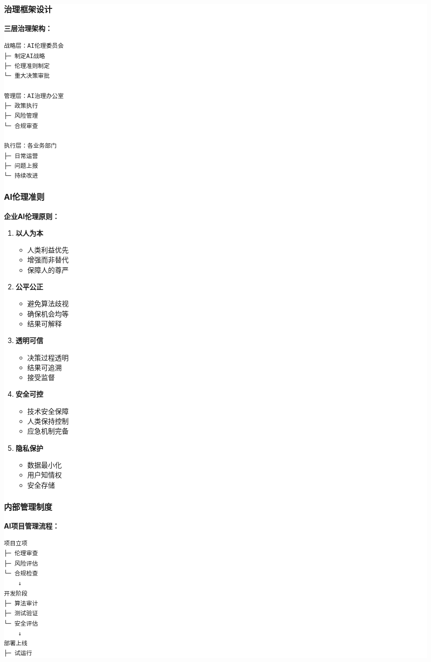 ### 治理框架设计

**三层治理架构：**

```
战略层：AI伦理委员会
├─ 制定AI战略
├─ 伦理准则制定
└─ 重大决策审批

管理层：AI治理办公室
├─ 政策执行
├─ 风险管理
└─ 合规审查

执行层：各业务部门
├─ 日常运营
├─ 问题上报
└─ 持续改进
```

### AI伦理准则

**企业AI伦理原则：**

1. **以人为本**
   - 人类利益优先
   - 增强而非替代
   - 保障人的尊严

2. **公平公正**
   - 避免算法歧视
   - 确保机会均等
   - 结果可解释

3. **透明可信**
   - 决策过程透明
   - 结果可追溯
   - 接受监督

4. **安全可控**
   - 技术安全保障
   - 人类保持控制
   - 应急机制完备

5. **隐私保护**
   - 数据最小化
   - 用户知情权
   - 安全存储

### 内部管理制度

**AI项目管理流程：**

```
项目立项
├─ 伦理审查
├─ 风险评估
└─ 合规检查
    ↓
开发阶段
├─ 算法审计
├─ 测试验证
└─ 安全评估
    ↓
部署上线
├─ 试运行
```